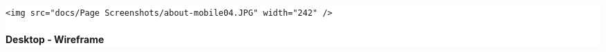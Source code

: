     <img src="docs/Page Screenshots/about-mobile04.JPG" width="242" />
</p>

#### Desktop - Wireframe

<p float="left">